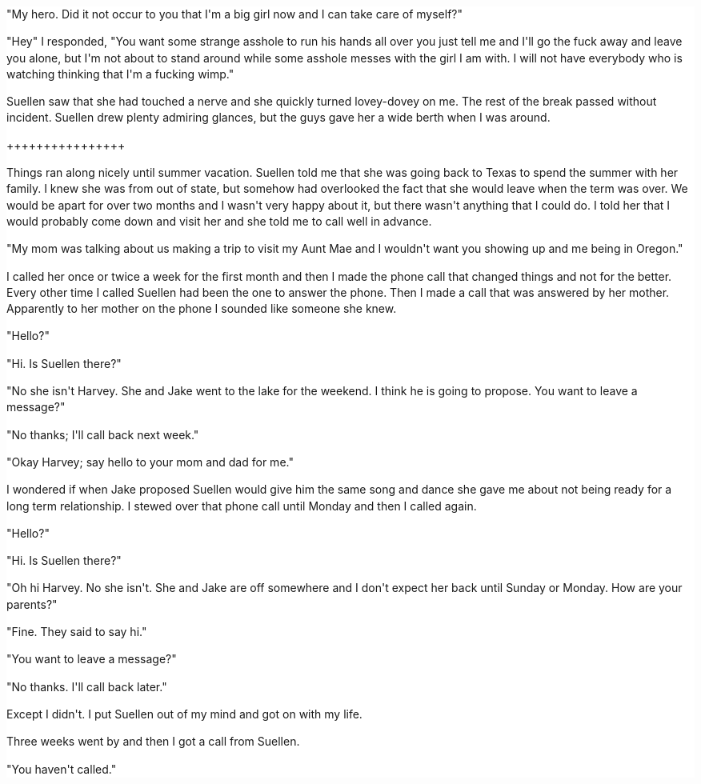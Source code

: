 "My hero. Did it not occur to you that I'm a big girl now and I can take care of myself?" 

"Hey" I responded, "You want some strange asshole to run his hands all over you just tell me and I'll go the fuck away and leave you alone, but I'm not about to stand around while some asshole messes with the girl I am with. I will not have everybody who is watching thinking that I'm a fucking wimp." 

Suellen saw that she had touched a nerve and she quickly turned lovey-dovey on me. The rest of the break passed without incident. Suellen drew plenty admiring glances, but the guys gave her a wide berth when I was around. 

++++++++++++++++ 

Things ran along nicely until summer vacation. Suellen told me that she was going back to Texas to spend the summer with her family. I knew she was from out of state, but somehow had overlooked the fact that she would leave when the term was over. We would be apart for over two months and I wasn't very happy about it, but there wasn't anything that I could do. I told her that I would probably come down and visit her and she told me to call well in advance. 

"My mom was talking about us making a trip to visit my Aunt Mae and I wouldn't want you showing up and me being in Oregon." 

I called her once or twice a week for the first month and then I made the phone call that changed things and not for the better. Every other time I called Suellen had been the one to answer the phone. Then I made a call that was answered by her mother. Apparently to her mother on the phone I sounded like someone she knew. 

"Hello?" 

"Hi. Is Suellen there?" 

"No she isn't Harvey. She and Jake went to the lake for the weekend. I think he is going to propose. You want to leave a message?" 

"No thanks; I'll call back next week." 

"Okay Harvey; say hello to your mom and dad for me." 

I wondered if when Jake proposed Suellen would give him the same song and dance she gave me about not being ready for a long term relationship. I stewed over that phone call until Monday and then I called again. 

"Hello?" 

"Hi. Is Suellen there?" 

"Oh hi Harvey. No she isn't. She and Jake are off somewhere and I don't expect her back until Sunday or Monday. How are your parents?" 

"Fine. They said to say hi." 

"You want to leave a message?" 

"No thanks. I'll call back later." 

Except I didn't. I put Suellen out of my mind and got on with my life. 

Three weeks went by and then I got a call from Suellen. 

"You haven't called." 
